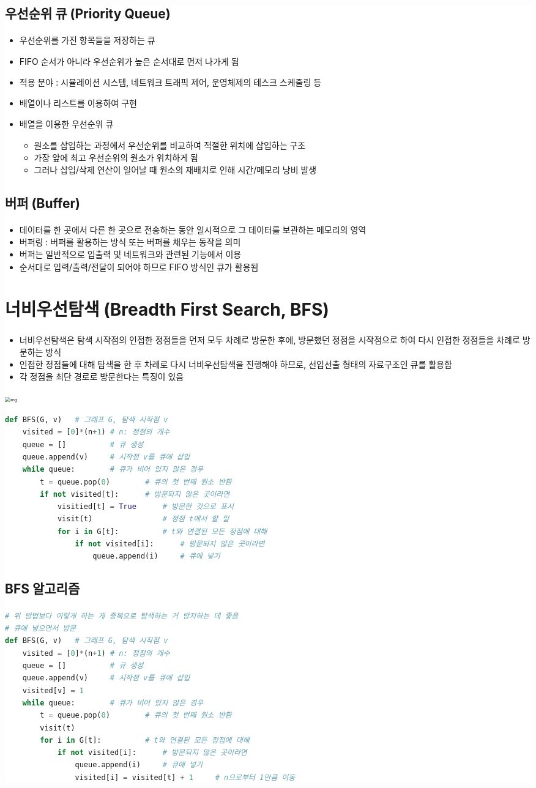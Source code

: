 
## 우선순위 큐 (Priority Queue)

- 우선순위를 가진 항목들을 저장하는 큐
- FIFO 순서가 아니라 우선순위가 높은 순서대로 먼저 나가게 됨
- 적용 분야 : 시뮬레이션 시스템, 네트워크 트래픽 제어, 운영체제의 테스크 스케줄링 등

- 배열이나 리스트를  이용하여 구현

- 배열을 이용한 우선순위 큐
  - 원소를 삽입하는 과정에서 우선순위를 비교하여 적절한 위치에 삽입하는 구조
  - 가장 앞에 최고 우선순위의 원소가 위치하게 됨
  - 그러나 삽입/삭제 연산이 일어날 때 원소의 재배치로 인해 시간/메모리 낭비 발생



## 버퍼 (Buffer) 

- 데이터를 한 곳에서 다른 한 곳으로 전송하는 동안 일시적으로 그 데이터를 보관하는 메모리의 영역
- 버퍼링 : 버퍼를 활용하는 방식 또는 버퍼를 채우는 동작을 의미
- 버퍼는 일반적으로 입출력 및 네트워크와 관련된 기능에서 이용
- 순서대로 입력/출력/전달이 되어야 하므로 FIFO 방식인 큐가 활용됨



# 너비우선탐색 (Breadth First Search, BFS)

- 너비우선탐색은 탐색 시작점의 인접한 정점들을 먼저 모두 차례로 방문한 후에, 방문했던 정점을 시작점으로 하여 다시 인접한 정점들을 차례로 방문하는 방식
- 인접한 정점들에 대해 탐색을 한 후 차례로 다시 너비우선탐색을 진행해야 하므로, 선입선출 형태의 자료구조인 큐를 활용함
- 각 정점을 최단 경로로 방문한다는 특징이 있음

<img src="https://lh5.googleusercontent.com/JKY4V8OZEs5L68Mh2ZY5ZqiqGkaj8esWnTEUwEdygFQdRFowh7aCWpibaPRqkcR3SHBh2Q4Io856f2fAzM5Ae3nD2uLj7AEU3NnQfZ55E2ni0EzXceoVTJtHzqGlUhQ9-izy5Y0v1DK0xIQ4vUxs9Ds" alt="img" style="zoom: 50%;" />

```python
def BFS(G, v)	# 그래프 G, 탐색 시작점 v
	visited = [0]*(n+1)	# n: 정점의 개수
    queue = []			# 큐 생성
    queue.append(v)		# 시작점 v를 큐에 삽입
    while queue:		# 큐가 비어 있지 않은 경우
        t = queue.pop(0)		# 큐의 첫 번째 원소 반환
        if not visited[t]:		# 방문되지 않은 곳이라면
            visitied[t] = True		# 방문한 것으로 표시
            visit(t)				# 정점 t에서 할 일
            for i in G[t]:			# t와 연결된 모든 정점에 대해
                if not visited[i]:		# 방문되지 않은 곳이라면
                    queue.append(i)		# 큐에 넣기
```



## BFS 알고리즘

```python
# 위 방법보다 이렇게 하는 게 중복으로 탐색하는 거 방지하는 데 좋음
# 큐에 넣으면서 방문
def BFS(G, v)	# 그래프 G, 탐색 시작점 v
	visited = [0]*(n+1)	# n: 정점의 개수
    queue = []			# 큐 생성
    queue.append(v)		# 시작점 v를 큐에 삽입
    visited[v] = 1
    while queue:		# 큐가 비어 있지 않은 경우
        t = queue.pop(0)		# 큐의 첫 번째 원소 반환
        visit(t)
        for i in G[t]:			# t와 연결된 모든 정점에 대해
            if not visited[i]:		# 방문되지 않은 곳이라면
                queue.append(i)		# 큐에 넣기
                visited[i] = visited[t] + 1		# n으로부터 1만큼 이동
```